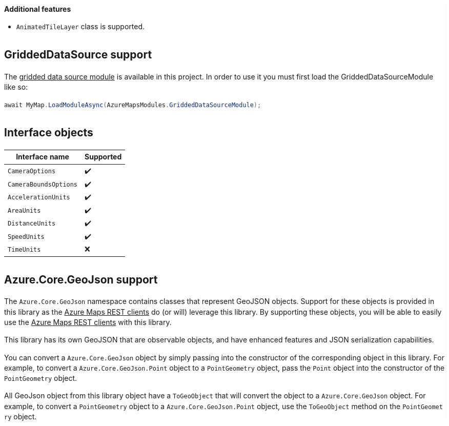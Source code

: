 **Additional features** 

- `AnimatedTileLayer` class is supported.

## GriddedDataSource support

The [gridded data source module](https://github.com/Azure-Samples/azure-maps-gridded-data-source) is available in this project. In order to use it you must first load the GriddedDataSourceModule like so:

```csharp
await MyMap.LoadModuleAsync(AzureMapsModules.GriddedDataSourceModule);
```

## Interface objects

| Interface name | Supported |
|---| --- |
| `CameraOptions` | :heavy_check_mark: |
| `CameraBoundsOptions` | :heavy_check_mark: |
| `AccelerationUnits` | :heavy_check_mark: |
| `AreaUnits` | :heavy_check_mark: |
| `DistanceUnits` | :heavy_check_mark: |
| `SpeedUnits` | :heavy_check_mark: |
| `TimeUnits` | :x: |

## Azure.Core.GeoJson support

The `Azure.Core.GeoJson` namespace contains classes that represent GeoJSON objects. Support for these objects is provided in this library as the [Azure Maps REST clients](https://learn.microsoft.com/en-us/azure/azure-maps/rest-sdk-developer-guide) do (or will) leverage this library. By supporting these objects, you will be able to easily use the [Azure Maps REST clients](https://learn.microsoft.com/en-us/azure/azure-maps/rest-sdk-developer-guide) with this library.

This library has its own GeoJSON that are observable objects, and have enhanced features and JSON serialization capabilities.

You can convert a `Azure.Core.GeoJson` object by simply passing into the constructor of the corresponding object in this library. For example, to convert a `Azure.Core.GeoJson.Point` object to a `PointGeometry` object, pass the `Point` object into the constructor of the `PointGeometry` object.

All GeoJson object from this library object have a `ToGeoObject` that will convert the object to a `Azure.Core.GeoJson` object. For example, to convert a `PointGeometry` object to a `Azure.Core.GeoJson.Point` object, use the `ToGeoObject` method on the `PointGeometry` object.

